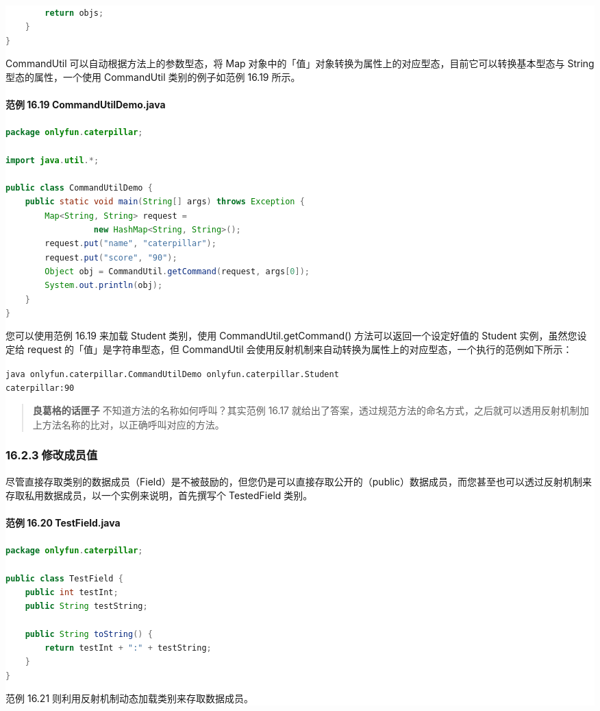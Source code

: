 ```java
        return objs;
    }
}
```

CommandUtil 可以自动根据方法上的参数型态，将 Map 对象中的「值」对象转换为属性上的对应型态，目前它可以转换基本型态与 String 型态的属性，一个使用 CommandUtil 类别的例子如范例 16.19 所示。

#### **范例 16.19  CommandUtilDemo.java**
```java
package onlyfun.caterpillar;

import java.util.*;

public class CommandUtilDemo {
    public static void main(String[] args) throws Exception {
        Map<String, String> request = 
                  new HashMap<String, String>();
        request.put("name", "caterpillar");
        request.put("score", "90");
        Object obj = CommandUtil.getCommand(request, args[0]);
        System.out.println(obj);
    }
}
```

您可以使用范例 16.19 来加载 Student 类别，使用 CommandUtil.getCommand() 方法可以返回一个设定好值的 Student 实例，虽然您设定给 request 的「值」是字符串型态，但 CommandUtil 会使用反射机制来自动转换为属性上的对应型态，一个执行的范例如下所示：

    java onlyfun.caterpillar.CommandUtilDemo onlyfun.caterpillar.Student
    caterpillar:90
    
> **良葛格的话匣子** 不知道方法的名称如何呼叫？其实范例 16.17 就给出了答案，透过规范方法的命名方式，之后就可以透用反射机制加上方法名称的比对，以正确呼叫对应的方法。

### 16.2.3 修改成员值

尽管直接存取类别的数据成员（Field）是不被鼓励的，但您仍是可以直接存取公开的（public）数据成员，而您甚至也可以透过反射机制来存取私用数据成员，以一个实例来说明，首先撰写个 TestedField 类别。

#### **范例 16.20  TestField.java**
```java
package onlyfun.caterpillar;

public class TestField {
    public int testInt;
    public String testString;
    
    public String toString() {
        return testInt + ":" + testString;
    }
}
```

范例 16.21 则利用反射机制动态加载类别来存取数据成员。

